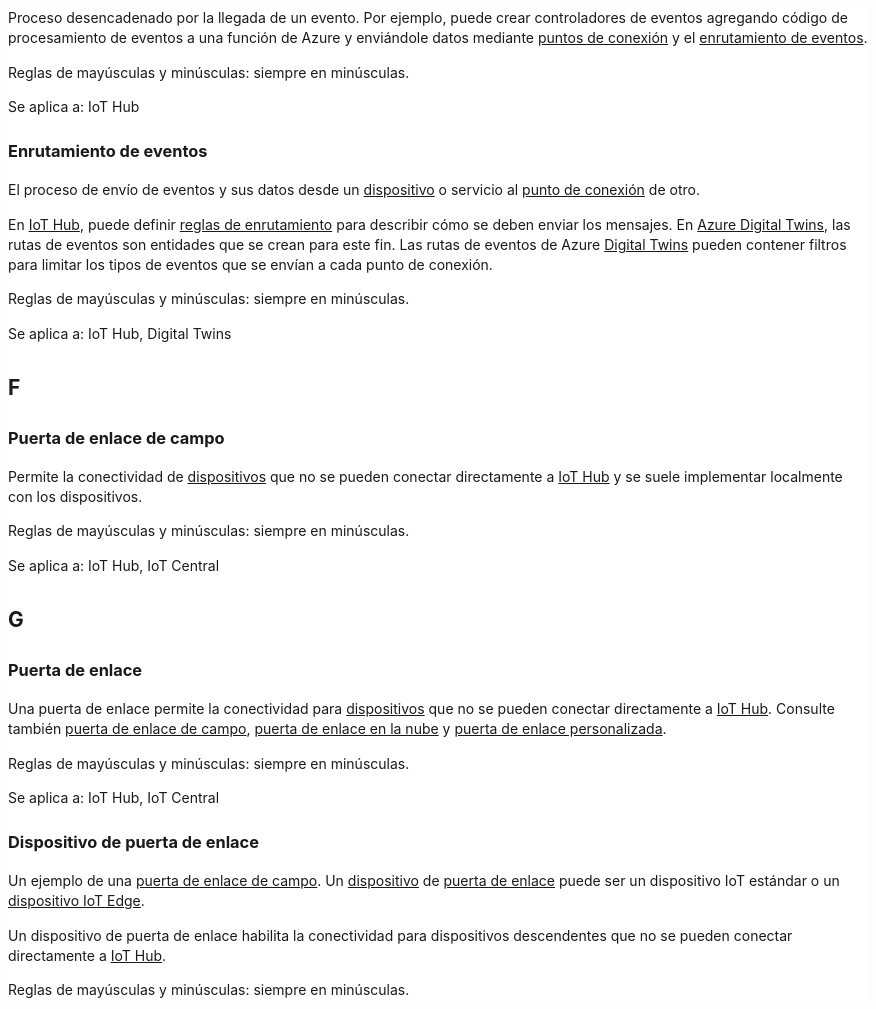 Proceso desencadenado por la llegada de un evento. Por ejemplo, puede crear controladores de eventos agregando código de procesamiento de eventos a una función de Azure y enviándole datos mediante [puntos de conexión](#endpoint) y el [enrutamiento de eventos](#event-routing).

Reglas de mayúsculas y minúsculas: siempre en minúsculas.

Se aplica a: IoT Hub

### <a name="event-routing"></a>Enrutamiento de eventos

El proceso de envío de eventos y sus datos desde un [dispositivo](#device) o servicio al [punto de conexión](#endpoint) de otro.

En [IoT Hub](#iot-hub), puede definir [reglas de enrutamiento](#routing-rule) para describir cómo se deben enviar los mensajes. En [Azure Digital Twins](#azure-digital-twins), las rutas de eventos son entidades que se crean para este fin. Las rutas de eventos de Azure [Digital Twins](#digital-twin) pueden contener filtros para limitar los tipos de eventos que se envían a cada punto de conexión.

Reglas de mayúsculas y minúsculas: siempre en minúsculas.

Se aplica a: IoT Hub, Digital Twins

## <a name="f"></a>F

### <a name="field-gateway"></a>Puerta de enlace de campo

Permite la conectividad de [dispositivos](#device) que no se pueden conectar directamente a [IoT Hub](#iot-hub) y se suele implementar localmente con los dispositivos.

Reglas de mayúsculas y minúsculas: siempre en minúsculas.

Se aplica a: IoT Hub, IoT Central

## <a name="g"></a>G

### <a name="gateway"></a>Puerta de enlace

Una puerta de enlace permite la conectividad para [dispositivos](#device) que no se pueden conectar directamente a [IoT Hub](#iot-hub). Consulte también [puerta de enlace de campo](#field-gateway), [puerta de enlace en la nube](#cloud-gateway) y [puerta de enlace personalizada](#custom-gateway).

Reglas de mayúsculas y minúsculas: siempre en minúsculas.

Se aplica a: IoT Hub, IoT Central

### <a name="gateway-device"></a>Dispositivo de puerta de enlace

Un ejemplo de una [puerta de enlace de campo](#field-gateway). Un [dispositivo](#device) de [puerta de enlace](#gateway) puede ser un dispositivo IoT estándar o un [dispositivo IoT Edge](#iot-edge-device).

Un dispositivo de puerta de enlace habilita la conectividad para dispositivos descendentes que no se pueden conectar directamente a [IoT Hub](#iot-hub).

Reglas de mayúsculas y minúsculas: siempre en minúsculas.
